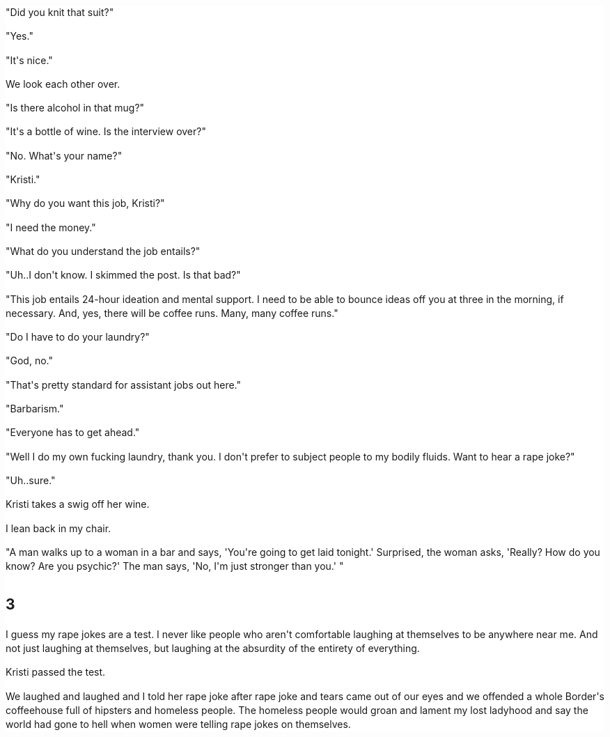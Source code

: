 "Did you knit that suit?"

"Yes."

"It's nice."

We look each other over.

"Is there alcohol in that mug?"

"It's a bottle of wine. Is the interview over?"

"No. What's your name?"

"Kristi."

"Why do you want this job, Kristi?"

"I need the money."

"What do you understand the job entails?"

"Uh..I don't know. I skimmed the post. Is that bad?"

"This job entails 24-hour ideation and mental support. I need to be able to bounce ideas off you at three in the morning, if necessary. And, yes, there will be coffee runs. Many, many coffee runs."

"Do I have to do your laundry?"

"God, no."

"That's pretty standard for assistant jobs out here."

"Barbarism."

"Everyone has to get ahead."

"Well I do my own fucking laundry, thank you. I don't prefer to subject people to my bodily fluids. Want to hear a rape joke?"

"Uh..sure."

Kristi takes a swig off her wine.

I lean back in my chair.

"A man walks up to a woman in a bar and says, 'You're going to get laid tonight.' Surprised, the woman asks, 'Really? How do you know? Are you psychic?' The man says, 'No, I'm just stronger than you.' "

## 3
I guess my rape jokes are a test. I never like people who aren't comfortable laughing at themselves to be anywhere near me. And not just laughing at themselves, but laughing at the absurdity of the entirety of everything.

Kristi passed the test.

We laughed and laughed and I told her rape joke after rape joke and tears came out of our eyes and we offended a whole Border's coffeehouse full of hipsters and homeless people. The homeless people would groan and lament my lost ladyhood and say the world had gone to hell when women were telling rape jokes on themselves.
